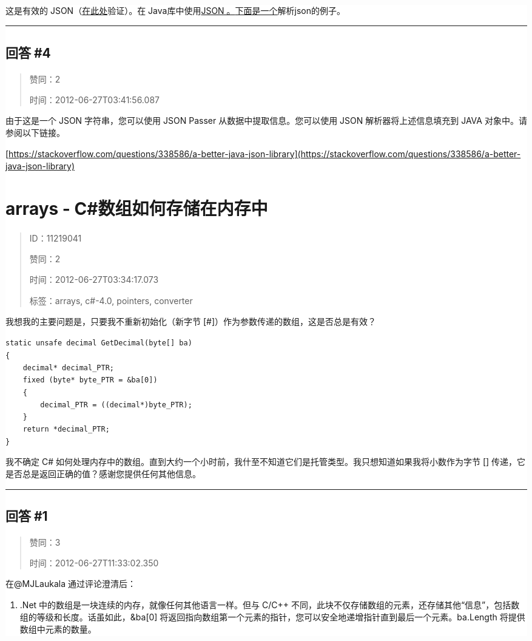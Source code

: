 这是有效的 JSON（[在此处](http://jsonlint.com/)验证）。在 Java库中使用[JSON 。](http://www.json.org/java/)[下面是一个](http://www.mkyong.com/java/json-simple-example-read-and-write-json/)解析json的例子。

* * *

## 回答 #4

> 赞同：2
> 
> 时间：2012-06-27T03:41:56.087

由于这是一个 JSON 字符串，您可以使用 JSON Passer 从数据中提取信息。您可以使用 JSON 解析器将上述信息填充到 JAVA 对象中。请参阅以下链接。

[https://stackoverflow.com/questions/338586/a-better-java-json-library](https://stackoverflow.com/questions/338586/a-better-java-json-library)

# arrays - C#数组如何存储在内存中

> ID：11219041
> 
> 赞同：2
> 
> 时间：2012-06-27T03:34:17.073
> 
> 标签：arrays, c#-4.0, pointers, converter

我想我的主要问题是，只要我不重新初始化（新字节 [#]）作为参数传递的数组，这是否总是有效？

```
static unsafe decimal GetDecimal(byte[] ba)
{
    decimal* decimal_PTR;
    fixed (byte* byte_PTR = &ba[0])
    {
        decimal_PTR = ((decimal*)byte_PTR);
    }
    return *decimal_PTR;
} 
```

我不确定 C# 如何处理内存中的数组。直到大约一个小时前，我什至不知道它们是托管类型。我只想知道如果我将小数作为字节 [] 传递，它是否总是返回正确的值？感谢您提供任何其他信息。

* * *

## 回答 #1

> 赞同：3
> 
> 时间：2012-06-27T11:33:02.350

在@MJLaukala 通过评论澄清后：

1.  .Net 中的数组是一块连续的内存，就像任何其他语言一样。但与 C/C++ 不同，此块不仅存储数组的元素，还存储其他“信息”，包括数组的等级和长度。话虽如此，&ba[0] 将返回指向数组第一个元素的指针，您可以安全地递增指针直到最后一个元素。ba.Length 将提供数组中元素的数量。
